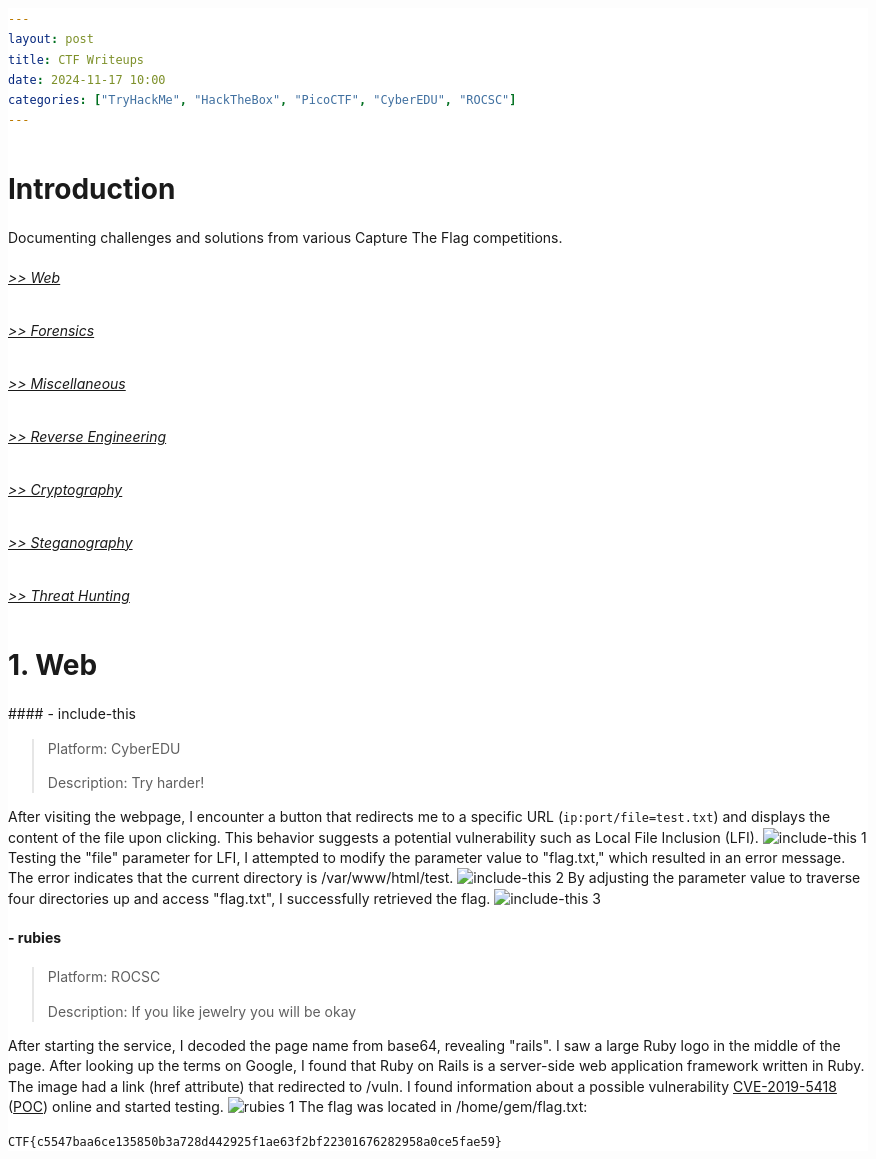 ```yaml
---
layout: post
title: CTF Writeups
date: 2024-11-17 10:00
categories: ["TryHackMe", "HackTheBox", "PicoCTF", "CyberEDU", "ROCSC"]
---
```


# Introduction
Documenting challenges and solutions from various Capture The Flag competitions.
###### [>> Web](#web)
###### [>> Forensics](#forensics)
###### [>> Miscellaneous](#misc)
###### [>> Reverse Engineering](#reverse)
###### [>> Cryptography](#crypto)
###### [>> Steganography](#stegano)
###### [>> Threat Hunting](#threat)

<h1 id="web">1. Web</h1>
#### - include-this

> Platform: CyberEDU
>
> Description: Try harder!

After visiting the webpage, I encounter a button that redirects me to a specific URL (`ip:port/file=test.txt`) and displays the content of the file upon clicking. This behavior suggests a potential vulnerability such as Local File Inclusion (LFI).
![include-this 1](https://raw.githubusercontent.com/N3agu/CTFs/main/images/include-this1.png)
Testing the "file" parameter for LFI, I attempted to modify the parameter value to "flag.txt," which resulted in an error message. The error indicates that the current directory is /var/www/html/test.
![include-this 2](https://raw.githubusercontent.com/N3agu/CTFs/main/images/include-this2.png)
By adjusting the parameter value to traverse four directories up and access "flag.txt", I successfully retrieved the flag.
![include-this 3](https://raw.githubusercontent.com/N3agu/CTFs/main/images/include-this3.png)

#### - rubies
> Platform: ROCSC
>
> Description: If you like jewelry you will be okay

After starting the service, I decoded the page name from base64, revealing "rails". I saw a large Ruby logo in the middle of the page. After looking up the terms on Google, I found that Ruby on Rails is a server-side web application framework written in Ruby. The image had a link (href attribute) that redirected to /vuln. I found information about a possible vulnerability [CVE-2019-5418](https://nvd.nist.gov/vuln/detail/CVE-2019-5418) ([POC](https://github.com/mpgn/CVE-2019-5418)) online and started testing.
![rubies 1](https://raw.githubusercontent.com/N3agu/CTFs/main/images/rubies.png)
The flag was located in /home/gem/flag.txt:
```
CTF{c5547baa6ce135850b3a728d442925f1ae63f2bf22301676282958a0ce5fae59}
```
